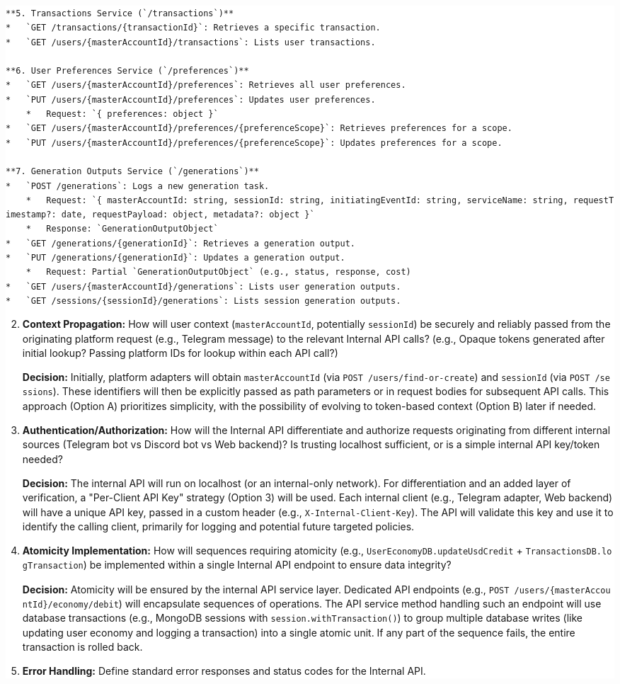     **5. Transactions Service (`/transactions`)**
    *   `GET /transactions/{transactionId}`: Retrieves a specific transaction.
    *   `GET /users/{masterAccountId}/transactions`: Lists user transactions.

    **6. User Preferences Service (`/preferences`)**
    *   `GET /users/{masterAccountId}/preferences`: Retrieves all user preferences.
    *   `PUT /users/{masterAccountId}/preferences`: Updates user preferences.
        *   Request: `{ preferences: object }`
    *   `GET /users/{masterAccountId}/preferences/{preferenceScope}`: Retrieves preferences for a scope.
    *   `PUT /users/{masterAccountId}/preferences/{preferenceScope}`: Updates preferences for a scope.

    **7. Generation Outputs Service (`/generations`)**
    *   `POST /generations`: Logs a new generation task.
        *   Request: `{ masterAccountId: string, sessionId: string, initiatingEventId: string, serviceName: string, requestTimestamp?: date, requestPayload: object, metadata?: object }`
        *   Response: `GenerationOutputObject`
    *   `GET /generations/{generationId}`: Retrieves a generation output.
    *   `PUT /generations/{generationId}`: Updates a generation output.
        *   Request: Partial `GenerationOutputObject` (e.g., status, response, cost)
    *   `GET /users/{masterAccountId}/generations`: Lists user generation outputs.
    *   `GET /sessions/{sessionId}/generations`: Lists session generation outputs.

2.  **Context Propagation:** How will user context (`masterAccountId`, potentially `sessionId`) be securely and reliably passed from the originating platform request (e.g., Telegram message) to the relevant Internal API calls? (e.g., Opaque tokens generated after initial lookup? Passing platform IDs for lookup within each API call?)

    **Decision:** Initially, platform adapters will obtain `masterAccountId` (via `POST /users/find-or-create`) and `sessionId` (via `POST /sessions`). These identifiers will then be explicitly passed as path parameters or in request bodies for subsequent API calls. This approach (Option A) prioritizes simplicity, with the possibility of evolving to token-based context (Option B) later if needed.

3.  **Authentication/Authorization:** How will the Internal API differentiate and authorize requests originating from different internal sources (Telegram bot vs Discord bot vs Web backend)? Is trusting localhost sufficient, or is a simple internal API key/token needed?

    **Decision:** The internal API will run on localhost (or an internal-only network). For differentiation and an added layer of verification, a "Per-Client API Key" strategy (Option 3) will be used. Each internal client (e.g., Telegram adapter, Web backend) will have a unique API key, passed in a custom header (e.g., `X-Internal-Client-Key`). The API will validate this key and use it to identify the calling client, primarily for logging and potential future targeted policies.

4.  **Atomicity Implementation:** How will sequences requiring atomicity (e.g., `UserEconomyDB.updateUsdCredit` + `TransactionsDB.logTransaction`) be implemented within a single Internal API endpoint to ensure data integrity?

    **Decision:** Atomicity will be ensured by the internal API service layer. Dedicated API endpoints (e.g., `POST /users/{masterAccountId}/economy/debit`) will encapsulate sequences of operations. The API service method handling such an endpoint will use database transactions (e.g., MongoDB sessions with `session.withTransaction()`) to group multiple database writes (like updating user economy and logging a transaction) into a single atomic unit. If any part of the sequence fails, the entire transaction is rolled back.

5.  **Error Handling:** Define standard error responses and status codes for the Internal API.
